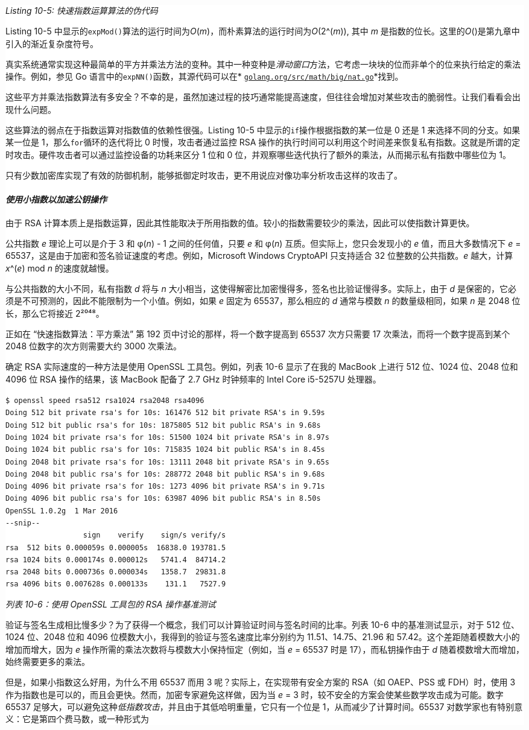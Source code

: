 *Listing 10-5: 快速指数运算算法的伪代码*

Listing 10-5 中显示的`expMod()`算法的运行时间为*O*(*m*)，而朴素算法的运行时间为*O*(2^(*m*)), 其中 *m* 是指数的位长。这里的*O*()是第九章中引入的渐近复杂度符号。

真实系统通常实现这种最简单的平方并乘法方法的变种。其中一种变种是*滑动窗口*方法，它考虑一块块的位而非单个的位来执行给定的乘法操作。例如，参见 Go 语言中的`expNN()`函数，其源代码可以在* [`golang.org/src/math/big/nat.go`](https://golang.org/src/math/big/nat.go)*找到。

这些平方并乘法指数算法有多安全？不幸的是，虽然加速过程的技巧通常能提高速度，但往往会增加对某些攻击的脆弱性。让我们看看会出现什么问题。

这些算法的弱点在于指数运算对指数值的依赖性很强。Listing 10-5 中显示的`if`操作根据指数的某一位是 0 还是 1 来选择不同的分支。如果某一位是 1，那么`for`循环的迭代将比 0 时慢，攻击者通过监控 RSA 操作的执行时间可以利用这个时间差来恢复私有指数。这就是所谓的定时攻击。硬件攻击者可以通过监控设备的功耗来区分 1 位和 0 位，并观察哪些迭代执行了额外的乘法，从而揭示私有指数中哪些位为 1。

只有少数加密库实现了有效的防御机制，能够抵御定时攻击，更不用说应对像功率分析攻击这样的攻击了。

#### *使用小指数以加速公钥操作*

由于 RSA 计算本质上是指数运算，因此其性能取决于所用指数的值。较小的指数需要较少的乘法，因此可以使指数计算更快。

公共指数 *e* 理论上可以是介于 3 和 φ(*n*) - 1 之间的任何值，只要 *e* 和 φ(*n*) 互质。但实际上，您只会发现小的 *e* 值，而且大多数情况下 *e* = 65537，这是由于加密和签名验证速度的考虑。例如，Microsoft Windows CryptoAPI 只支持适合 32 位整数的公共指数。*e* 越大，计算 *x*^(*e*) mod *n* 的速度就越慢。

与公共指数的大小不同，私有指数 *d* 将与 *n* 大小相当，这使得解密比加密慢得多，签名也比验证慢得多。实际上，由于 *d* 是保密的，它必须是不可预测的，因此不能限制为一个小值。例如，如果 *e* 固定为 65537，那么相应的 *d* 通常与模数 *n* 的数量级相同，如果 *n* 是 2048 位长，那么它将接近 2²⁰⁴⁸。

正如在 “快速指数算法：平方乘法” 第 192 页中讨论的那样，将一个数字提高到 65537 次方只需要 17 次乘法，而将一个数字提高到某个 2048 位数字的次方则需要大约 3000 次乘法。

确定 RSA 实际速度的一种方法是使用 OpenSSL 工具包。例如，列表 10-6 显示了在我的 MacBook 上进行 512 位、1024 位、2048 位和 4096 位 RSA 操作的结果，该 MacBook 配备了 2.7 GHz 时钟频率的 Intel Core i5-5257U 处理器。

```
$ openssl speed rsa512 rsa1024 rsa2048 rsa4096
Doing 512 bit private rsa's for 10s: 161476 512 bit private RSA's in 9.59s
Doing 512 bit public rsa's for 10s: 1875805 512 bit public RSA's in 9.68s
Doing 1024 bit private rsa's for 10s: 51500 1024 bit private RSA's in 8.97s
Doing 1024 bit public rsa's for 10s: 715835 1024 bit public RSA's in 8.45s
Doing 2048 bit private rsa's for 10s: 13111 2048 bit private RSA's in 9.65s
Doing 2048 bit public rsa's for 10s: 288772 2048 bit public RSA's in 9.68s
Doing 4096 bit private rsa's for 10s: 1273 4096 bit private RSA's in 9.71s
Doing 4096 bit public rsa's for 10s: 63987 4096 bit public RSA's in 8.50s
OpenSSL 1.0.2g  1 Mar 2016
--snip--
                  sign    verify    sign/s verify/s
rsa  512 bits 0.000059s 0.000005s  16838.0 193781.5
rsa 1024 bits 0.000174s 0.000012s   5741.4  84714.2
rsa 2048 bits 0.000736s 0.000034s   1358.7  29831.8
rsa 4096 bits 0.007628s 0.000133s    131.1   7527.9
```

*列表 10-6：使用 OpenSSL 工具包的 RSA 操作基准测试*

验证与签名生成相比慢多少？为了获得一个概念，我们可以计算验证时间与签名时间的比率。列表 10-6 中的基准测试显示，对于 512 位、1024 位、2048 位和 4096 位模数大小，我得到的验证与签名速度比率分别约为 11.51、14.75、21.96 和 57.42。这个差距随着模数大小的增加而增大，因为 *e* 操作所需的乘法次数将与模数大小保持恒定（例如，当 *e* = 65537 时是 17），而私钥操作由于 *d* 随着模数增大而增加，始终需要更多的乘法。

但是，如果小指数这么好用，为什么不用 65537 而用 3 呢？实际上，在实现带有安全方案的 RSA（如 OAEP、PSS 或 FDH）时，使用 3 作为指数也是可以的，而且会更快。然而，加密专家避免这样做，因为当 *e* = 3 时，较不安全的方案会使某些数学攻击成为可能。数字 65537 足够大，可以避免这种*低指数攻击*，并且由于其低哈明重量，它只有一个位是 1，从而减少了计算时间。65537 对数学家也有特别意义：它是第四个费马数，或一种形式为

